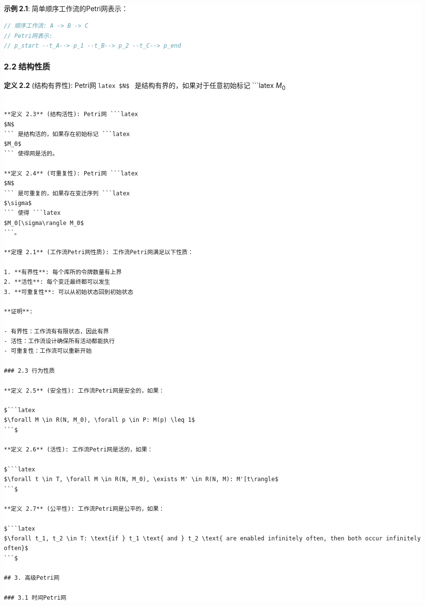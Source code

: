 **示例 2.1**: 简单顺序工作流的Petri网表示：

```go
// 顺序工作流: A -> B -> C
// Petri网表示:
// p_start --t_A--> p_1 --t_B--> p_2 --t_C--> p_end
```

### 2.2 结构性质

**定义 2.2** (结构有界性): Petri网 ```latex
$N$
``` 是结构有界的，如果对于任意初始标记 ```latex
$M_0$
```，网都是有界的。

**定义 2.3** (结构活性): Petri网 ```latex
$N$
``` 是结构活的，如果存在初始标记 ```latex
$M_0$
``` 使得网是活的。

**定义 2.4** (可重复性): Petri网 ```latex
$N$
``` 是可重复的，如果存在变迁序列 ```latex
$\sigma$
``` 使得 ```latex
$M_0[\sigma\rangle M_0$
```。

**定理 2.1** (工作流Petri网性质): 工作流Petri网满足以下性质：

1. **有界性**: 每个库所的令牌数量有上界
2. **活性**: 每个变迁最终都可以发生
3. **可重复性**: 可以从初始状态回到初始状态

**证明**:

- 有界性：工作流有有限状态，因此有界
- 活性：工作流设计确保所有活动都能执行
- 可重复性：工作流可以重新开始

### 2.3 行为性质

**定义 2.5** (安全性): 工作流Petri网是安全的，如果：

$```latex
$\forall M \in R(N, M_0), \forall p \in P: M(p) \leq 1$
```$

**定义 2.6** (活性): 工作流Petri网是活的，如果：

$```latex
$\forall t \in T, \forall M \in R(N, M_0), \exists M' \in R(N, M): M'[t\rangle$
```$

**定义 2.7** (公平性): 工作流Petri网是公平的，如果：

$```latex
$\forall t_1, t_2 \in T: \text{if } t_1 \text{ and } t_2 \text{ are enabled infinitely often, then both occur infinitely often}$
```$

## 3. 高级Petri网

### 3.1 时间Petri网

```